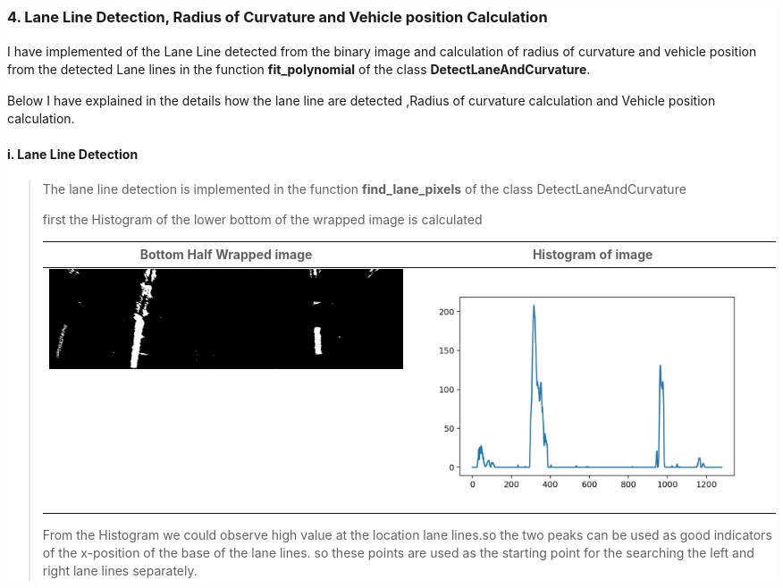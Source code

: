 ### 4. Lane Line Detection, Radius of Curvature and Vehicle position Calculation
I have implemented of the Lane Line detected from the binary image and calculation of radius of curvature and vehicle position from the detected Lane lines in the function **fit_polynomial** of the class **DetectLaneAndCurvature**. 

Below I have explained in the details how the lane line are detected ,Radius of curvature calculation and Vehicle position calculation.

#### **i. Lane Line Detection**
>The lane line detection is implemented in the function **find_lane_pixels** of the class DetectLaneAndCurvature
>
>first the Histogram of the lower bottom of the wrapped image is calculated  
>
>Bottom Half Wrapped image| Histogram of image
>:---:|:---:
>![](./writeup_images/bottomHalfWrapImage.jpg)  |  ![](./writeup_images/Histogram.jpg)
>
>From the Histogram we could observe high value at the location lane lines.so the two peaks can be used as good indicators of the x-position of the base of the lane lines. so these points are used as the starting point for the searching the left and right lane lines separately.